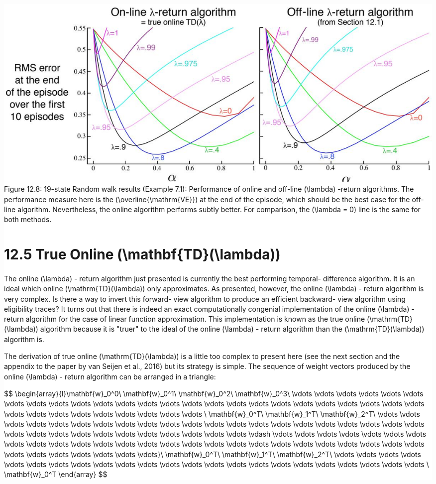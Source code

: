 ![](images/452cc4628123484eae19e62e891c3386561b5383f9d82044a0c2b0ac3ffee65a.jpg)  
Figure 12.8: 19-state Random walk results (Example 7.1): Performance of online and off-line  \(\lambda\) -return algorithms. The performance measure here is the  \(\overline{\mathrm{VE}}\)  at the end of the episode, which should be the best case for the off-line algorithm. Nevertheless, the online algorithm performs subtly better. For comparison, the  \(\lambda = 0\)  line is the same for both methods.

# 12.5 True Online  \(\mathbf{TD}(\lambda)\)

The online  \(\lambda\) - return algorithm just presented is currently the best performing temporal- difference algorithm. It is an ideal which online  \(\mathrm{TD}(\lambda)\)  only approximates. As presented, however, the online  \(\lambda\) - return algorithm is very complex. Is there a way to invert this forward- view algorithm to produce an efficient backward- view algorithm using eligibility traces? It turns out that there is indeed an exact computationally congenial implementation of the online  \(\lambda\) - return algorithm for the case of linear function approximation. This implementation is known as the true online  \(\mathrm{TD}(\lambda)\)  algorithm because it is "truer" to the ideal of the online  \(\lambda\) - return algorithm than the  \(\mathrm{TD}(\lambda)\)  algorithm is.

The derivation of true online  \(\mathrm{TD}(\lambda)\)  is a little too complex to present here (see the next section and the appendix to the paper by van Seijen et al., 2016) but its strategy is simple. The sequence of weight vectors produced by the online  \(\lambda\) - return algorithm can be arranged in a triangle:

$$
\begin{array}{l}\mathbf{w}_0^0\\ \mathbf{w}_0^1\\ \mathbf{w}_0^2\\ \mathbf{w}_0^3\\ \vdots \vdots \vdots \vdots \vdots \vdots \vdots \vdots \vdots \vdots \vdots \vdots \vdots \vdots \vdots \vdots \vdots \vdots \vdots \vdots \vdots \vdots \vdots \vdots \vdots \vdots \vdots \vdots \vdots \vdots \vdots \vdots \vdots \vdots \\ \mathbf{w}_0^T\\ \mathbf{w}_1^T\\ \mathbf{w}_2^T\\ \vdots \vdots \vdots \vdots \vdots \vdots \vdots \vdots \vdots \vdots \vdots \vdots \vdots \vdots \vdots \vdots \vdots \vdots \vdots \vdots \vdots \vdots \vdots \vdots \vdots \vdots \vdots \vdots \vdots \vdots \vdots \vdots \vdash \vdots \vdots \vdots \vdots \vdots \vdots \vdots \vdots \vdots \vdots \vdots \vdots \vdots \vdots \vdots \vdots \vdots \vdots \vdots \vdots \vdots \vdots \vdots \vdots \vdots \vdots \vdots \vdots \vdots \vdots \vdots \vdots \vdots}\\ \mathbf{w}_0^T\\ \mathbf{w}_1^T\\ \mathbf{w}_2^T\\ \vdots \vdots \vdots \vdots \vdots \vdots \vdots \vdots \vdots \vdots \vdots \vdots \vdots \vdots \vdots \vdots \vdots \vdots \vdots \vdots \vdots \vdots \vdots \\ \mathbf{w}_0^T \end{array}
$$
